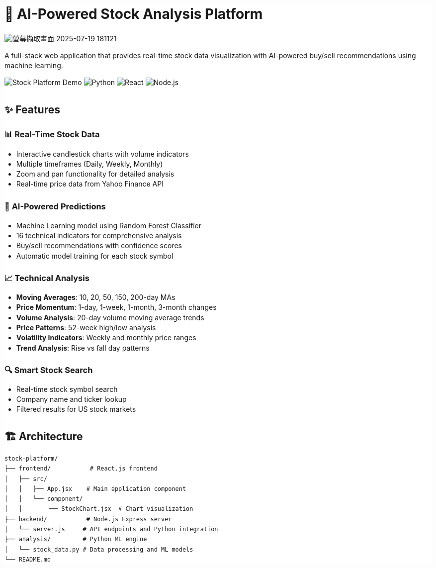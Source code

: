 # 🚀 AI-Powered Stock Analysis Platform
<img width="1905" height="947" alt="螢幕擷取畫面 2025-07-19 181121" src="https://github.com/user-attachments/assets/1e6100d7-92b7-48b3-a666-fe076378fc3d" />

A full-stack web application that provides real-time stock data visualization with AI-powered buy/sell recommendations using machine learning.

![Stock Platform Demo](https://img.shields.io/badge/Status-Active-green) ![Python](https://img.shields.io/badge/Python-3.8+-blue) ![React](https://img.shields.io/badge/React-18+-blue) ![Node.js](https://img.shields.io/badge/Node.js-16+-green)

## ✨ Features

### 📊 **Real-Time Stock Data**
- Interactive candlestick charts with volume indicators
- Multiple timeframes (Daily, Weekly, Monthly)
- Zoom and pan functionality for detailed analysis
- Real-time price data from Yahoo Finance API

### 🤖 **AI-Powered Predictions**
- Machine Learning model using Random Forest Classifier
- 16 technical indicators for comprehensive analysis
- Buy/sell recommendations with confidence scores
- Automatic model training for each stock symbol

### 📈 **Technical Analysis**
- **Moving Averages**: 10, 20, 50, 150, 200-day MAs
- **Price Momentum**: 1-day, 1-week, 1-month, 3-month changes
- **Volume Analysis**: 20-day volume moving average trends
- **Price Patterns**: 52-week high/low analysis
- **Volatility Indicators**: Weekly and monthly price ranges
- **Trend Analysis**: Rise vs fall day patterns

### 🔍 **Smart Stock Search**
- Real-time stock symbol search
- Company name and ticker lookup
- Filtered results for US stock markets

## 🏗️ Architecture

```
stock-platform/
├── frontend/           # React.js frontend
│   ├── src/
│   │   ├── App.jsx    # Main application component
│   │   └── component/
│   │       └── StockChart.jsx  # Chart visualization
├── backend/           # Node.js Express server
│   └── server.js     # API endpoints and Python integration
├── analysis/         # Python ML engine
│   └── stock_data.py # Data processing and ML models
└── README.md
```
